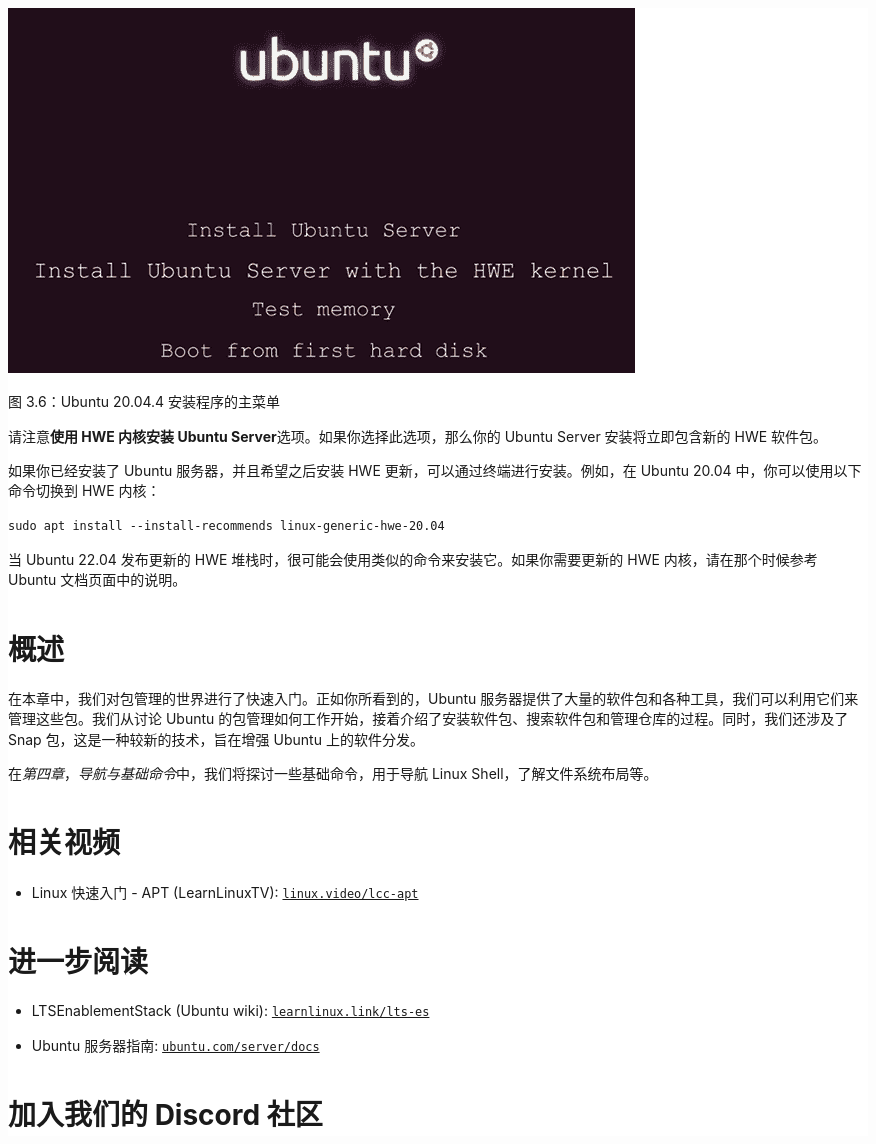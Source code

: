 ![](img/B18425_03_06.png)

图 3.6：Ubuntu 20.04.4 安装程序的主菜单

请注意**使用 HWE 内核安装 Ubuntu Server**选项。如果你选择此选项，那么你的 Ubuntu Server 安装将立即包含新的 HWE 软件包。

如果你已经安装了 Ubuntu 服务器，并且希望之后安装 HWE 更新，可以通过终端进行安装。例如，在 Ubuntu 20.04 中，你可以使用以下命令切换到 HWE 内核：

```
sudo apt install --install-recommends linux-generic-hwe-20.04 
```

当 Ubuntu 22.04 发布更新的 HWE 堆栈时，很可能会使用类似的命令来安装它。如果你需要更新的 HWE 内核，请在那个时候参考 Ubuntu 文档页面中的说明。

# 概述

在本章中，我们对包管理的世界进行了快速入门。正如你所看到的，Ubuntu 服务器提供了大量的软件包和各种工具，我们可以利用它们来管理这些包。我们从讨论 Ubuntu 的包管理如何工作开始，接着介绍了安装软件包、搜索软件包和管理仓库的过程。同时，我们还涉及了 Snap 包，这是一种较新的技术，旨在增强 Ubuntu 上的软件分发。

在*第四章*，*导航与基础命令*中，我们将探讨一些基础命令，用于导航 Linux Shell，了解文件系统布局等。

# 相关视频

+   Linux 快速入门 - APT (LearnLinuxTV): [`linux.video/lcc-apt`](https://linux.video/lcc-apt)

# 进一步阅读

+   LTSEnablementStack (Ubuntu wiki): [`learnlinux.link/lts-es`](https://learnlinux.link/lts-es)

+   Ubuntu 服务器指南: [`ubuntu.com/server/docs`](https://ubuntu.com/server/docs)

# 加入我们的 Discord 社区
